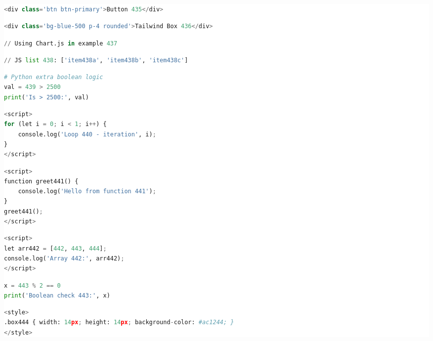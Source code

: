 
```python
<div class='btn btn-primary'>Button 435</div>
```


```python
<div class='bg-blue-500 p-4 rounded'>Tailwind Box 436</div>
```


```python
// Using Chart.js in example 437
```


```python
// JS list 438: ['item438a', 'item438b', 'item438c']
```


```python
# Python extra boolean logic
val = 439 > 2500
print('Is > 2500:', val)
```


```python
<script>
for (let i = 0; i < 1; i++) {
    console.log('Loop 440 - iteration', i);
}
</script>
```


```python
<script>
function greet441() {
    console.log('Hello from function 441');
}
greet441();
</script>
```


```python
<script>
let arr442 = [442, 443, 444];
console.log('Array 442:', arr442);
</script>
```


```python
x = 443 % 2 == 0
print('Boolean check 443:', x)
```


```python
<style>
.box444 { width: 14px; height: 14px; background-color: #ac1244; }
</style>
```
